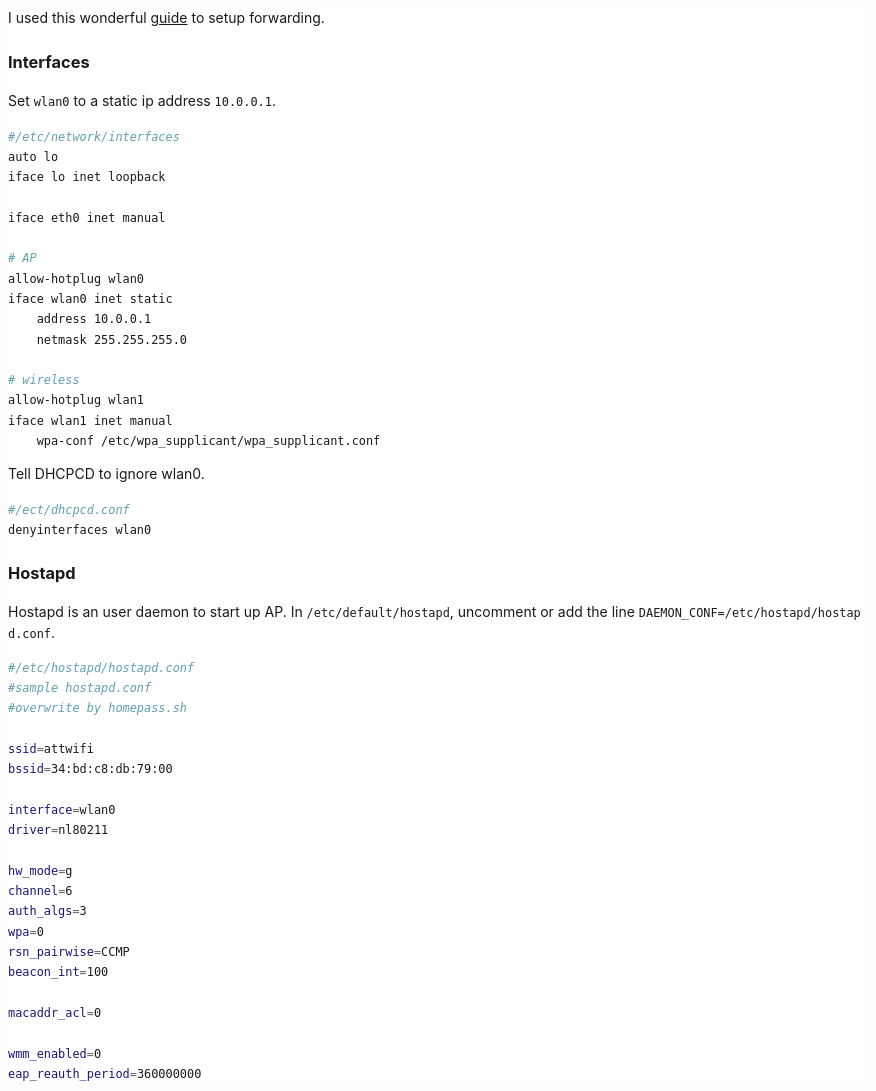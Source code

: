I used this wonderful [guide][6] to setup forwarding.

### Interfaces

Set `wlan0` to a static ip address `10.0.0.1`.


```bash
#/etc/network/interfaces
auto lo
iface lo inet loopback

iface eth0 inet manual

# AP
allow-hotplug wlan0
iface wlan0 inet static
    address 10.0.0.1
    netmask 255.255.255.0

# wireless
allow-hotplug wlan1
iface wlan1 inet manual
    wpa-conf /etc/wpa_supplicant/wpa_supplicant.conf
```

Tell DHCPCD to ignore wlan0.

```bash
#/ect/dhcpcd.conf
denyinterfaces wlan0
```

### Hostapd

Hostapd is an user daemon to start up AP.
In `/etc/default/hostapd`, uncomment or add the line `DAEMON_CONF=/etc/hostapd/hostapd.conf`.

```bash
#/etc/hostapd/hostapd.conf
#sample hostapd.conf
#overwrite by homepass.sh

ssid=attwifi
bssid=34:bd:c8:db:79:00

interface=wlan0
driver=nl80211

hw_mode=g
channel=6
auth_algs=3
wpa=0
rsn_pairwise=CCMP
beacon_int=100

macaddr_acl=0

wmm_enabled=0
eap_reauth_period=360000000
```


[1]: http://www.nintendo.com/3ds/built-in-software/streetpass
[2]: http://en-americas-support.nintendo.com/app/answers/detail/a_id/709/~/streetpass-relay-overview
[3]: http://www.spillmonkey.com/?page_id=169
[4]: https://www.raspberrypi.org/downloads/raspbian/
[5]: https://etcher.io/
[6]: https://help.ubuntu.com/community/WifiDocs/WirelessAccessPoint#Configuring_networking
[7]: https://docs.google.com/document/d/1EvmIwTIjPva5MHSFEIN0qsHtRmdRRiX3WNHu_ThxnOs/edit?pref=2&pli=1#
[8]: https://github.com/danielhoherd/homepass/blob/master/RaspberryPi/homepass.sh
[9]: https://github.com/lttviet/homepass
[^1]: <https://gbatemp.net/threads/how-to-have-a-homemade-streetpass-relay.352645/>
[^2]: <https://www.raspberrypi.org/documentation/configuration/wireless/wireless-cli.md>